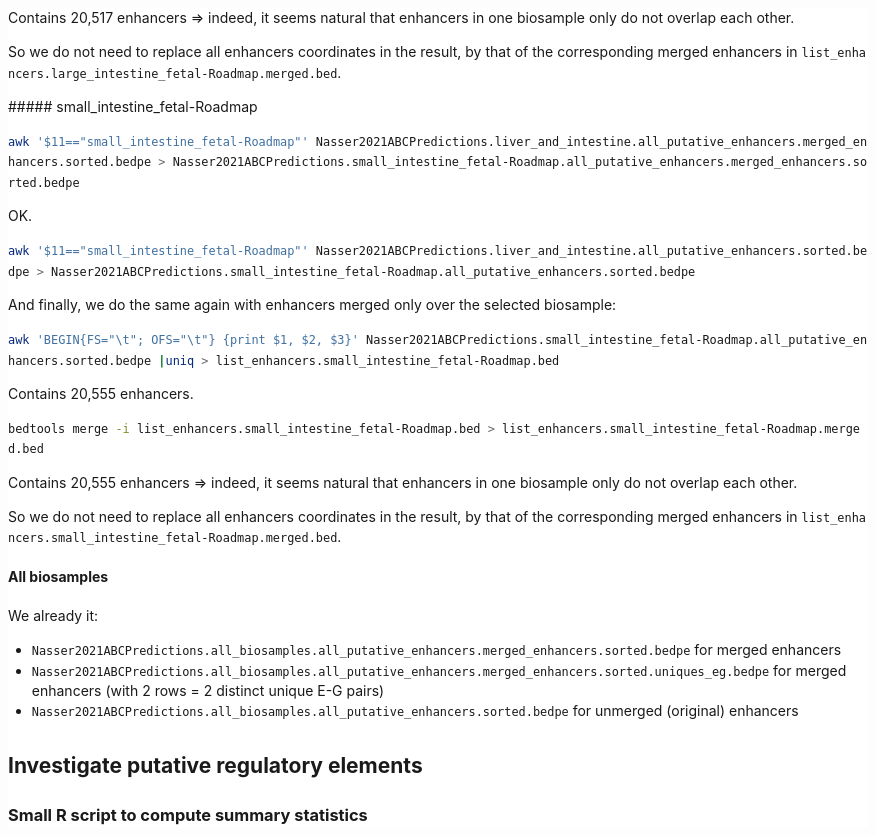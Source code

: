 Contains 20,517 enhancers => indeed, it seems natural that enhancers in one biosample only do not overlap each other.

So we do not need to replace all enhancers coordinates in the result, by that of the corresponding merged enhancers in `list_enhancers.large_intestine_fetal-Roadmap.merged.bed`.

##### small_intestine_fetal-Roadmap


```bash
awk '$11=="small_intestine_fetal-Roadmap"' Nasser2021ABCPredictions.liver_and_intestine.all_putative_enhancers.merged_enhancers.sorted.bedpe > Nasser2021ABCPredictions.small_intestine_fetal-Roadmap.all_putative_enhancers.merged_enhancers.sorted.bedpe
```

OK.

```bash
awk '$11=="small_intestine_fetal-Roadmap"' Nasser2021ABCPredictions.liver_and_intestine.all_putative_enhancers.sorted.bedpe > Nasser2021ABCPredictions.small_intestine_fetal-Roadmap.all_putative_enhancers.sorted.bedpe
```

And finally, we do the same again with enhancers merged only over the selected biosample:

```bash
awk 'BEGIN{FS="\t"; OFS="\t"} {print $1, $2, $3}' Nasser2021ABCPredictions.small_intestine_fetal-Roadmap.all_putative_enhancers.sorted.bedpe |uniq > list_enhancers.small_intestine_fetal-Roadmap.bed
```

Contains 20,555 enhancers.

```bash
bedtools merge -i list_enhancers.small_intestine_fetal-Roadmap.bed > list_enhancers.small_intestine_fetal-Roadmap.merged.bed
```

Contains 20,555 enhancers => indeed, it seems natural that enhancers in one biosample only do not overlap each other.

So we do not need to replace all enhancers coordinates in the result, by that of the corresponding merged enhancers in `list_enhancers.small_intestine_fetal-Roadmap.merged.bed`.


#### All biosamples

We already it: 

* `Nasser2021ABCPredictions.all_biosamples.all_putative_enhancers.merged_enhancers.sorted.bedpe` for merged enhancers
* `Nasser2021ABCPredictions.all_biosamples.all_putative_enhancers.merged_enhancers.sorted.uniques_eg.bedpe` for merged enhancers (with 2 rows = 2 distinct unique E-G pairs)
* `Nasser2021ABCPredictions.all_biosamples.all_putative_enhancers.sorted.bedpe` for unmerged (original) enhancers

## Investigate putative regulatory elements

### Small R script to compute summary statistics
